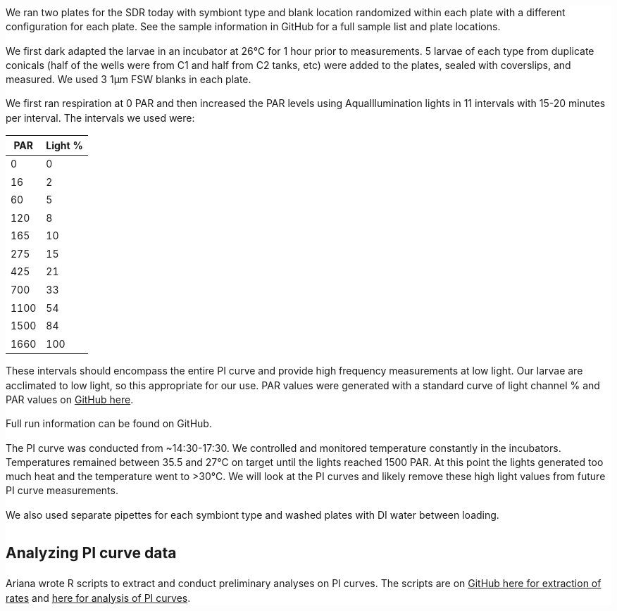 We ran two plates for the SDR today with symbiont type and blank location randomized within each plate with a different configuration for each plate. See the sample information in GitHub for a full sample list and plate locations. 

We first dark adapted the larvae in an incubator at 26°C for 1 hour prior to measurements. 5 larvae of each type from duplicate conicals (half of the wells were from C1 and half from C2 tanks, etc) were added to the plates, sealed with coverslips, and measured. We used 3 1µm FSW blanks in each plate.  

We first ran respiration at 0 PAR and then increased the PAR levels using AquaIllumination lights in 11 intervals with 15-20 minutes per interval. The intervals we used were:  

| PAR  | Light %  |
|------|----------|
|    0 |        0 |
|   16 |        2 |
|   60 |        5 |
|  120 |        8 |
|  165 |       10 |
|  275 |       15 |
|  425 |       21 |
|  700 |       33 |
| 1100 |       54 |
| 1500 |       84 |
| 1660 |      100 |

These intervals should encompass the entire PI curve and provide high frequency measurements at low light. Our larvae are acclimated to low light, so this appropriate for our use. PAR values were generated with a standard curve of light channel % and PAR values on [GitHub here](https://github.com/AHuffmyer/larval_symbiont_TPC/tree/main/data/larval_pi_curves). 

Full run information can be found on GitHub. 

The PI curve was conducted from ~14:30-17:30. We controlled and monitored temperature constantly in the incubators. Temperatures remained between 35.5 and 27°C on target until the lights reached 1500 PAR. At this point the lights generated too much heat and the temperature went to >30°C. We will look at the PI curves and likely remove these high light values from future PI curve measurements. 

We also used separate pipettes for each symbiont type and washed plates with DI water between loading. 

## Analyzing PI curve data

Ariana wrote R scripts to extract and conduct preliminary analyses on PI curves. The scripts are on [GitHub here for extraction of rates](https://github.com/AHuffmyer/larval_symbiont_TPC/blob/main/scripts/larval_pi_curve_sdr_extraction.Rmd) and [here for analysis of PI curves](https://github.com/AHuffmyer/larval_symbiont_TPC/blob/main/scripts/larval_pi_curve_sdr_analysis.Rmd).  
